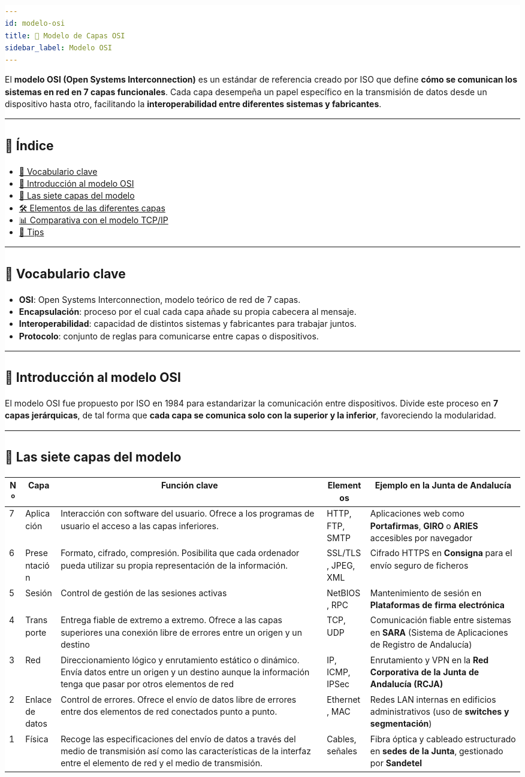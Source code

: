 ```yaml
---
id: modelo-osi
title: 🧱 Modelo de Capas OSI
sidebar_label: Modelo OSI
---
```


El **modelo OSI (Open Systems Interconnection)** es un estándar de referencia creado por ISO que define **cómo se comunican los sistemas en red en 7 capas funcionales**. Cada capa desempeña un papel específico en la transmisión de datos desde un dispositivo hasta otro, facilitando la **interoperabilidad entre diferentes sistemas y fabricantes**.

---

## 📑 Índice

* [📌 Vocabulario clave](#-vocabulario-clave)
* [📘 Introducción al modelo OSI](#-introducción-al-modelo-osi)
* [🔢 Las siete capas del modelo](#-las-siete-capas-del-modelo)
* [🛠️ Elementos de las diferentes capas](#-elementos-de-las-diferentes-capas)
* [📊 Comparativa con el modelo TCP/IP](#-comparativa-con-el-modelo-tcpip)
* [🎯 Tips](#-tips)

---

## 📌 Vocabulario clave

- **OSI**: Open Systems Interconnection, modelo teórico de red de 7 capas.
- **Encapsulación**: proceso por el cual cada capa añade su propia cabecera al mensaje.
- **Interoperabilidad**: capacidad de distintos sistemas y fabricantes para trabajar juntos.
- **Protocolo**: conjunto de reglas para comunicarse entre capas o dispositivos.

---

## 📘 Introducción al modelo OSI

El modelo OSI fue propuesto por ISO en 1984 para estandarizar la comunicación entre dispositivos. Divide este proceso en **7 capas jerárquicas**, de tal forma que **cada capa se comunica solo con la superior y la inferior**, favoreciendo la modularidad.

---

## 🔢 Las siete capas del modelo

| Nº | Capa              | Función clave                              | Elementos           | Ejemplo en la Junta de Andalucía |
|----|-------------------|--------------------------------------------|---------------------|----------------------------------|
| 7  | Aplicación        | Interacción con software del usuario. Ofrece a los programas de usuario el acceso a las capas inferiores.       | HTTP, FTP, SMTP     | Aplicaciones web como **Portafirmas**, **GIRO** o **ARIES** accesibles por navegador |
| 6  | Presentación      | Formato, cifrado, compresión. Posibilita que cada ordenador pueda utilizar su propia representación de la información.               | SSL/TLS, JPEG, XML  | Cifrado HTTPS en **Consigna** para el envío seguro de ficheros |
| 5  | Sesión            | Control de gestión de las sesiones activas                | NetBIOS, RPC        | Mantenimiento de sesión en **Plataformas de firma electrónica** |
| 4  | Transporte        | Entrega fiable de extremo a extremo. Ofrece a las capas superiores una conexión libre de errores entre un origen y un destino       | TCP, UDP            | Comunicación fiable entre sistemas en **SARA** (Sistema de Aplicaciones de Registro de Andalucía) |
| 3  | Red               | Direccionamiento lógico y enrutamiento estático o dinámico. Envía datos entre un origen y un destino aunque la información tenga que pasar por otros elementos de red    | IP, ICMP, IPSec     | Enrutamiento y VPN en la **Red Corporativa de la Junta de Andalucía (RCJA)** |
| 2  | Enlace de datos   | Control de errores. Ofrece el envío de datos libre de errores entre dos elementos de red conectados punto a punto.      | Ethernet, MAC       | Redes LAN internas en edificios administrativos (uso de **switches y segmentación**) |
| 1  | Física            | Recoge las especificaciones del envío de datos a través del medio de transmisión así como las características de la interfaz entre el elemento de red y el medio de transmisión.    | Cables, señales     | Fibra óptica y cableado estructurado en **sedes de la Junta**, gestionado por **Sandetel** |
